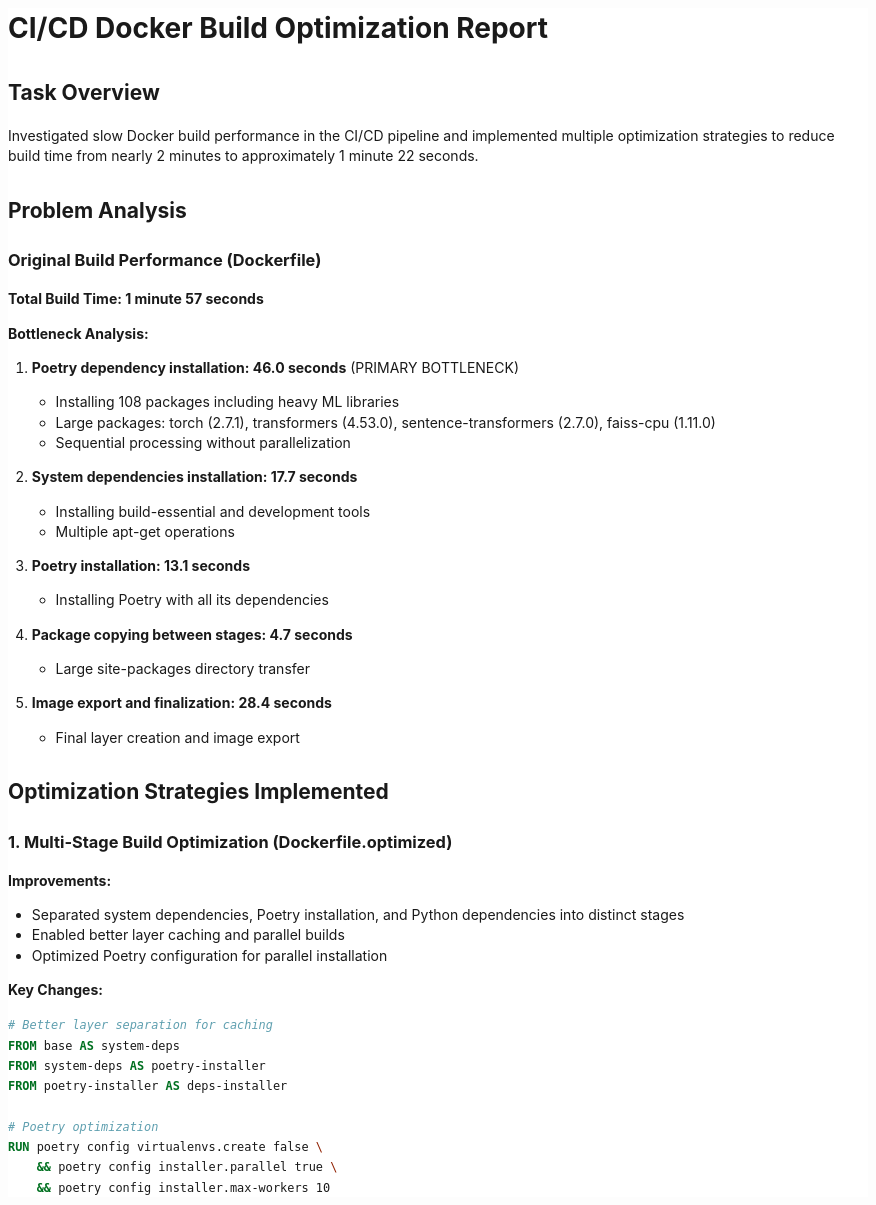# CI/CD Docker Build Optimization Report

## Task Overview
Investigated slow Docker build performance in the CI/CD pipeline and implemented multiple optimization strategies to reduce build time from nearly 2 minutes to approximately 1 minute 22 seconds.

## Problem Analysis

### Original Build Performance (Dockerfile)
**Total Build Time: 1 minute 57 seconds**

**Bottleneck Analysis:**
1. **Poetry dependency installation: 46.0 seconds** (PRIMARY BOTTLENECK)
   - Installing 108 packages including heavy ML libraries
   - Large packages: torch (2.7.1), transformers (4.53.0), sentence-transformers (2.7.0), faiss-cpu (1.11.0)
   - Sequential processing without parallelization

2. **System dependencies installation: 17.7 seconds**
   - Installing build-essential and development tools
   - Multiple apt-get operations

3. **Poetry installation: 13.1 seconds**
   - Installing Poetry with all its dependencies

4. **Package copying between stages: 4.7 seconds**
   - Large site-packages directory transfer

5. **Image export and finalization: 28.4 seconds**
   - Final layer creation and image export

## Optimization Strategies Implemented

### 1. Multi-Stage Build Optimization (Dockerfile.optimized)

**Improvements:**
- Separated system dependencies, Poetry installation, and Python dependencies into distinct stages
- Enabled better layer caching and parallel builds
- Optimized Poetry configuration for parallel installation

**Key Changes:**
```dockerfile
# Better layer separation for caching
FROM base AS system-deps
FROM system-deps AS poetry-installer
FROM poetry-installer AS deps-installer

# Poetry optimization
RUN poetry config virtualenvs.create false \
    && poetry config installer.parallel true \
    && poetry config installer.max-workers 10
```
